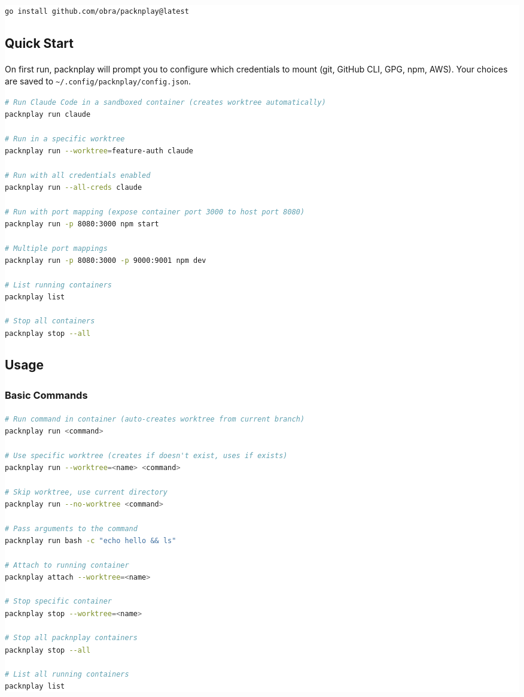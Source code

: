 ```bash
go install github.com/obra/packnplay@latest
```

## Quick Start

On first run, packnplay will prompt you to configure which credentials to mount (git, GitHub CLI, GPG, npm, AWS). Your choices are saved to `~/.config/packnplay/config.json`.

```bash
# Run Claude Code in a sandboxed container (creates worktree automatically)
packnplay run claude

# Run in a specific worktree
packnplay run --worktree=feature-auth claude

# Run with all credentials enabled
packnplay run --all-creds claude

# Run with port mapping (expose container port 3000 to host port 8080)
packnplay run -p 8080:3000 npm start

# Multiple port mappings
packnplay run -p 8080:3000 -p 9000:9001 npm dev

# List running containers
packnplay list

# Stop all containers
packnplay stop --all
```

## Usage

### Basic Commands

```bash
# Run command in container (auto-creates worktree from current branch)
packnplay run <command>

# Use specific worktree (creates if doesn't exist, uses if exists)
packnplay run --worktree=<name> <command>

# Skip worktree, use current directory
packnplay run --no-worktree <command>

# Pass arguments to the command
packnplay run bash -c "echo hello && ls"

# Attach to running container
packnplay attach --worktree=<name>

# Stop specific container
packnplay stop --worktree=<name>

# Stop all packnplay containers
packnplay stop --all

# List all running containers
packnplay list
```
